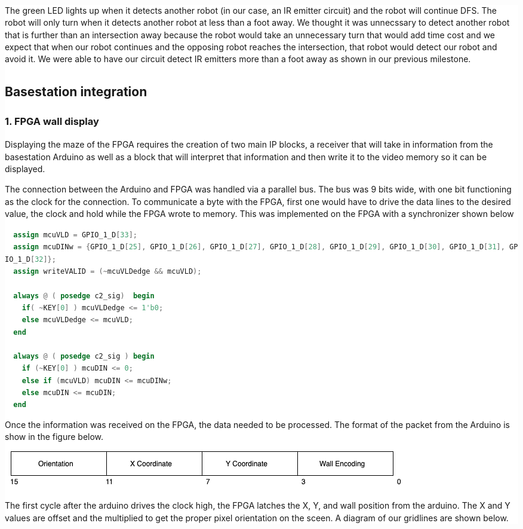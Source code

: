 The green LED lights up when it detects another robot (in our case, an IR emitter circuit) and the robot will continue DFS. The robot will only turn when it detects another robot at less than a foot away. We thought it was unnecssary to detect another robot that is further than an intersection away because the robot would take an unnecessary turn that would add time cost and we expect that when our robot continues and the opposing robot reaches the intersection, that robot would detect our robot and avoid it. We were able to have our circuit detect IR emitters more than a foot away as shown in our previous milestone. 




## Basestation integration

### 1. FPGA wall display

Displaying the maze of the FPGA requires the creation of two main IP blocks, a receiver that will take in information from the basestation Arduino as well as a block that will interpret that information and then write it to the video memory so it can be displayed. 

The connection between the Arduino and FPGA was handled via a parallel bus. The bus was 9 bits wide, with one bit functioning as the clock for the connection. To communicate a byte with the FPGA, first one would have to drive the data lines to the desired value, the clock and hold while the FPGA wrote to memory. This was implemented on the FPGA with a synchronizer shown below

```verilog
  assign mcuVLD = GPIO_1_D[33];
  assign mcuDINw = {GPIO_1_D[25], GPIO_1_D[26], GPIO_1_D[27], GPIO_1_D[28], GPIO_1_D[29], GPIO_1_D[30], GPIO_1_D[31], GPIO_1_D[32]};
  assign writeVALID = (~mcuVLDedge && mcuVLD);

  always @ ( posedge c2_sig)  begin
    if( ~KEY[0] ) mcuVLDedge <= 1'b0;
    else mcuVLDedge <= mcuVLD;
  end

  always @ ( posedge c2_sig ) begin
    if (~KEY[0] ) mcuDIN <= 0;
    else if (mcuVLD) mcuDIN <= mcuDINw;
    else mcuDIN <= mcuDIN;
  end
```

Once the information was received on the FPGA, the data needed to be processed. The format of the packet from the Arduino is show in the figure below.

![Radio Packet](packet.png)

The first cycle after the arduino drives the clock high, the FPGA latches the X, Y, and wall position from the arduino. The X and Y values are offset and the multiplied to get the proper pixel orientation on the sceen. A diagram of our gridlines are shown below. 
